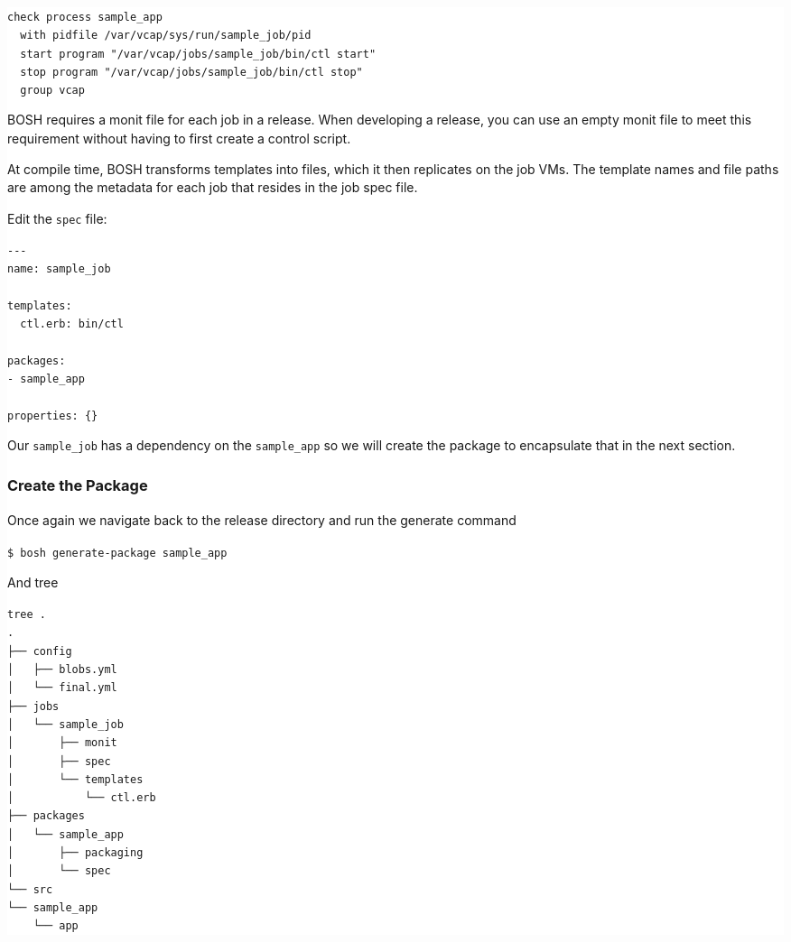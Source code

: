     check process sample_app
      with pidfile /var/vcap/sys/run/sample_job/pid
      start program "/var/vcap/jobs/sample_job/bin/ctl start"
      stop program "/var/vcap/jobs/sample_job/bin/ctl stop"
      group vcap

BOSH requires a monit file for each job in a release. When developing a release, you can use an empty monit file to meet this requirement without having to first create a control script.

At compile time, BOSH transforms templates into files, which it then replicates on the job VMs. The template names and file paths are among the metadata for each job that resides in the job spec file. 

Edit the `spec` file:
    
    ---
    name: sample_job
    
    templates:
      ctl.erb: bin/ctl
    
    packages:
    - sample_app
    
    properties: {}
        
Our `sample_job` has a dependency on the `sample_app` so we will create the package to encapsulate that in the next section.
     
### Create the Package

Once again we navigate back to the release directory and run the generate command

    $ bosh generate-package sample_app
 
And tree
 
    tree .
    .
    ├── config
    │   ├── blobs.yml
    │   └── final.yml
    ├── jobs
    │   └── sample_job
    │       ├── monit
    │       ├── spec
    │       └── templates
    │           └── ctl.erb
    ├── packages
    │   └── sample_app
    │       ├── packaging
    │       └── spec
    └── src
    └── sample_app
        └── app
    